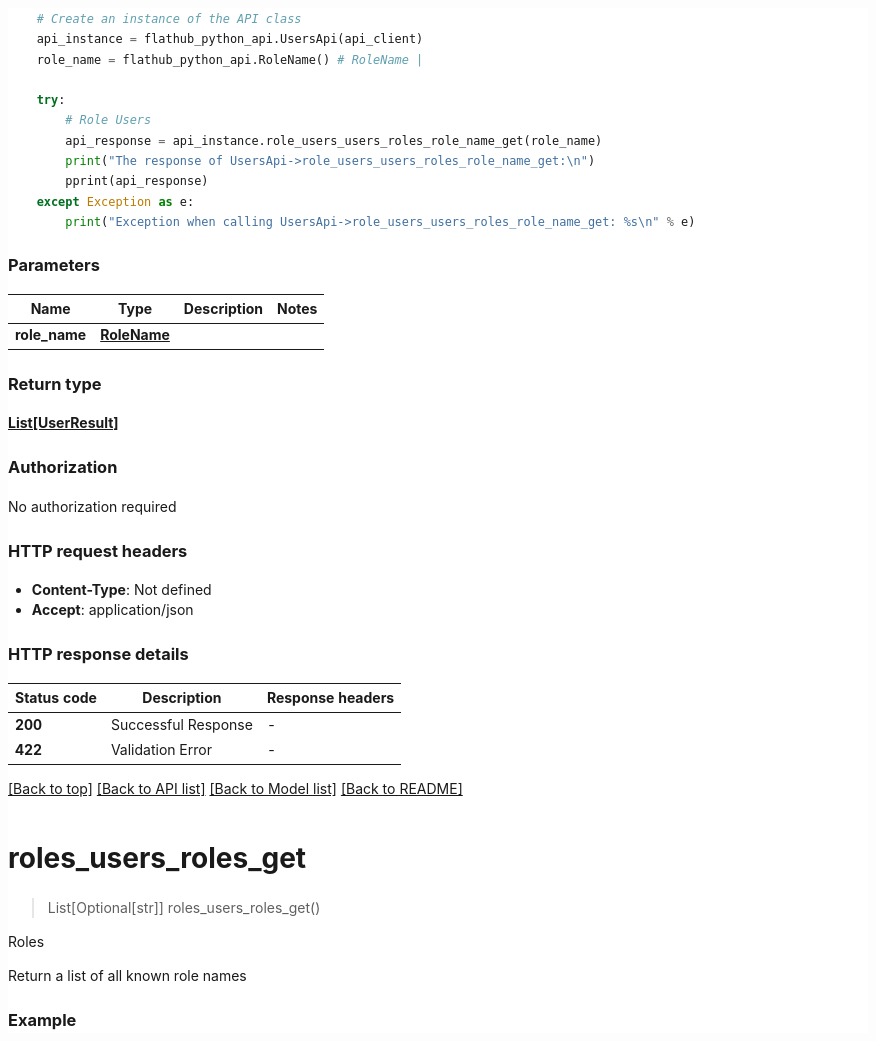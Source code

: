 ```python
    # Create an instance of the API class
    api_instance = flathub_python_api.UsersApi(api_client)
    role_name = flathub_python_api.RoleName() # RoleName | 

    try:
        # Role Users
        api_response = api_instance.role_users_users_roles_role_name_get(role_name)
        print("The response of UsersApi->role_users_users_roles_role_name_get:\n")
        pprint(api_response)
    except Exception as e:
        print("Exception when calling UsersApi->role_users_users_roles_role_name_get: %s\n" % e)
```



### Parameters


Name | Type | Description  | Notes
------------- | ------------- | ------------- | -------------
 **role_name** | [**RoleName**](.md)|  | 

### Return type

[**List[UserResult]**](UserResult.md)

### Authorization

No authorization required

### HTTP request headers

 - **Content-Type**: Not defined
 - **Accept**: application/json

### HTTP response details

| Status code | Description | Response headers |
|-------------|-------------|------------------|
**200** | Successful Response |  -  |
**422** | Validation Error |  -  |

[[Back to top]](#) [[Back to API list]](../README.md#documentation-for-api-endpoints) [[Back to Model list]](../README.md#documentation-for-models) [[Back to README]](../README.md)

# **roles_users_roles_get**
> List[Optional[str]] roles_users_roles_get()

Roles

Return a list of all known role names

### Example
